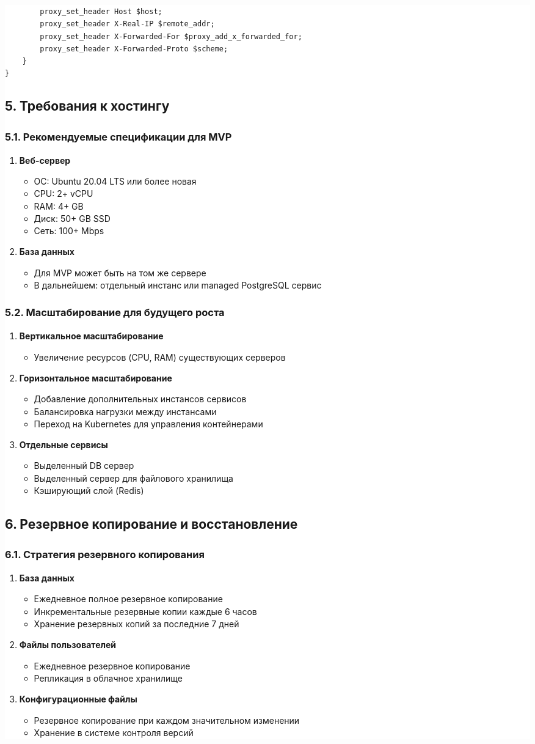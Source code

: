 ```nginx
        proxy_set_header Host $host;
        proxy_set_header X-Real-IP $remote_addr;
        proxy_set_header X-Forwarded-For $proxy_add_x_forwarded_for;
        proxy_set_header X-Forwarded-Proto $scheme;
    }
}
```

## 5. Требования к хостингу

### 5.1. Рекомендуемые спецификации для MVP

1. **Веб-сервер**
   - ОС: Ubuntu 20.04 LTS или более новая
   - CPU: 2+ vCPU
   - RAM: 4+ GB
   - Диск: 50+ GB SSD
   - Сеть: 100+ Mbps

2. **База данных**
   - Для MVP может быть на том же сервере
   - В дальнейшем: отдельный инстанс или managed PostgreSQL сервис

### 5.2. Масштабирование для будущего роста

1. **Вертикальное масштабирование**
   - Увеличение ресурсов (CPU, RAM) существующих серверов

2. **Горизонтальное масштабирование**
   - Добавление дополнительных инстансов сервисов
   - Балансировка нагрузки между инстансами
   - Переход на Kubernetes для управления контейнерами

3. **Отдельные сервисы**
   - Выделенный DB сервер
   - Выделенный сервер для файлового хранилища
   - Кэширующий слой (Redis)

## 6. Резервное копирование и восстановление

### 6.1. Стратегия резервного копирования

1. **База данных**
   - Ежедневное полное резервное копирование
   - Инкрементальные резервные копии каждые 6 часов
   - Хранение резервных копий за последние 7 дней

2. **Файлы пользователей**
   - Ежедневное резервное копирование
   - Репликация в облачное хранилище

3. **Конфигурационные файлы**
   - Резервное копирование при каждом значительном изменении
   - Хранение в системе контроля версий
